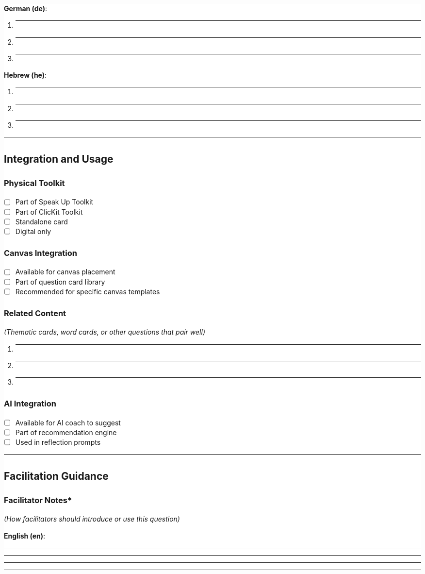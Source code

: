 **German (de)**:
1. _______________________________________________________________________________
2. _______________________________________________________________________________
3. _______________________________________________________________________________

**Hebrew (he)**:
1. _______________________________________________________________________________
2. _______________________________________________________________________________
3. _______________________________________________________________________________

---

## Integration and Usage

### Physical Toolkit
- [ ] Part of Speak Up Toolkit
- [ ] Part of ClicKit Toolkit
- [ ] Standalone card
- [ ] Digital only

### Canvas Integration
- [ ] Available for canvas placement
- [ ] Part of question card library
- [ ] Recommended for specific canvas templates

### Related Content
*(Thematic cards, word cards, or other questions that pair well)*

1. _______________________________________________________________________________
2. _______________________________________________________________________________
3. _______________________________________________________________________________

### AI Integration
- [ ] Available for AI coach to suggest
- [ ] Part of recommendation engine
- [ ] Used in reflection prompts

---

## Facilitation Guidance

### Facilitator Notes*
*(How facilitators should introduce or use this question)*

**English (en)**:
_______________________________________________________________________________
_______________________________________________________________________________
_______________________________________________________________________________
_______________________________________________________________________________
